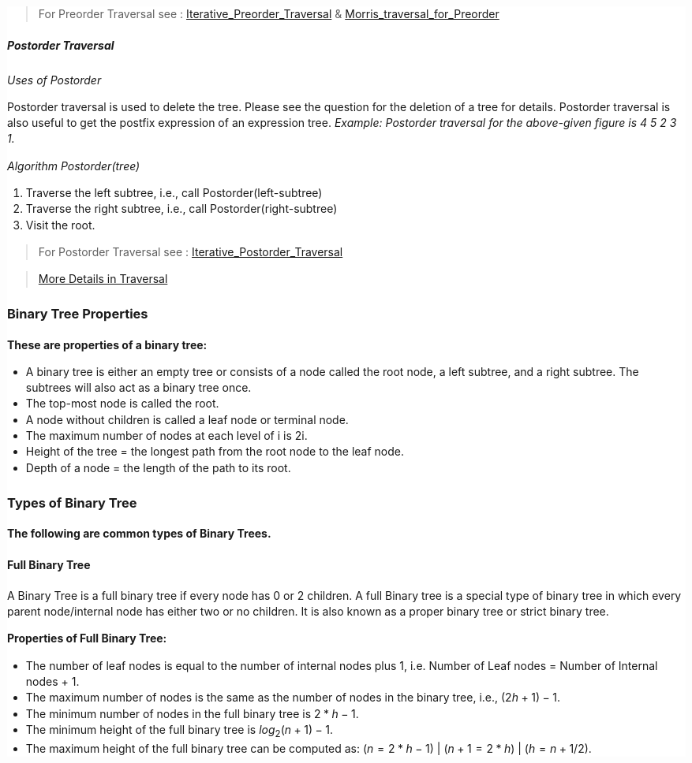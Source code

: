 > For Preorder Traversal see : [Iterative_Preorder_Traversal](https://www.geeksforgeeks.org/iterative-preorder-traversal/) & [Morris_traversal_for_Preorder](https://www.geeksforgeeks.org/morris-traversal-for-preorder/)

##### Postorder Traversal

*Uses of Postorder*

Postorder traversal is used to delete the tree. Please see the question for the deletion of a tree for details. Postorder traversal is also useful to get the postfix expression of an expression tree.
*Example: Postorder traversal for the above-given figure is 4 5 2 3 1.*

*Algorithm Postorder(tree)*

1. Traverse the left subtree, i.e., call Postorder(left-subtree)
2. Traverse the right subtree, i.e., call Postorder(right-subtree)
3. Visit the root.

> For Postorder Traversal see : [Iterative_Postorder_Traversal](https://www.geeksforgeeks.org/iterative-postorder-traversal/)

> [More Details in Traversal](https://www.geeksforgeeks.org/tree-traversals-inorder-preorder-and-postorder/)

### Binary Tree Properties

**These are properties of a binary tree:**

- A binary tree is either an empty tree or consists of a node called the root node, a left subtree, and a right subtree. The subtrees will also act as a binary tree once.
- The top-most node is called the root.
- A node without children is called a leaf node or terminal node.
- The maximum number of nodes at each level of i is 2i.
- Height of the tree = the longest path from the root node to the leaf node.
- Depth of a node = the length of the path to its root.

### Types of Binary Tree

**The following are common types of Binary Trees.**

#### Full Binary Tree

A Binary Tree is a full binary tree if every node has 0 or 2 children. A full Binary tree is a special type of binary tree in which every parent node/internal node has either two or no children. It is also known as a proper binary tree or strict binary tree.

**Properties of Full Binary Tree:**  

- The number of leaf nodes is equal to the number of internal nodes plus 1, i.e. Number of Leaf nodes = Number of Internal nodes + 1.
- The maximum number of nodes is the same as the number of nodes in the binary tree, i.e., $(2h+1) -1$.
- The minimum number of nodes in the full binary tree is $2*h-1$.
- The minimum height of the full binary tree is $log{_2}{(n+1) - 1}$.
- The maximum height of the full binary tree can be computed as: $(n= 2*h - 1)$ | $(n+1 = 2*h)$ | $(h = n+1/2)$.
